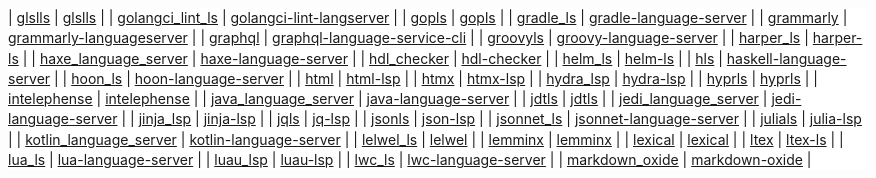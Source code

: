 | [glslls](https://github.com/neovim/nvim-lspconfig/blob/master/doc/configs.md#glslls) | [glslls](https://mason-registry.dev/registry/list#glslls) |
| [golangci_lint_ls](https://github.com/neovim/nvim-lspconfig/blob/master/doc/configs.md#golangci_lint_ls) | [golangci-lint-langserver](https://mason-registry.dev/registry/list#golangci-lint-langserver) |
| [gopls](https://github.com/neovim/nvim-lspconfig/blob/master/doc/configs.md#gopls) | [gopls](https://mason-registry.dev/registry/list#gopls) |
| [gradle_ls](https://github.com/neovim/nvim-lspconfig/blob/master/doc/configs.md#gradle_ls) | [gradle-language-server](https://mason-registry.dev/registry/list#gradle-language-server) |
| [grammarly](https://github.com/neovim/nvim-lspconfig/blob/master/doc/configs.md#grammarly) | [grammarly-languageserver](https://mason-registry.dev/registry/list#grammarly-languageserver) |
| [graphql](https://github.com/neovim/nvim-lspconfig/blob/master/doc/configs.md#graphql) | [graphql-language-service-cli](https://mason-registry.dev/registry/list#graphql-language-service-cli) |
| [groovyls](https://github.com/neovim/nvim-lspconfig/blob/master/doc/configs.md#groovyls) | [groovy-language-server](https://mason-registry.dev/registry/list#groovy-language-server) |
| [harper_ls](https://github.com/neovim/nvim-lspconfig/blob/master/doc/configs.md#harper_ls) | [harper-ls](https://mason-registry.dev/registry/list#harper-ls) |
| [haxe_language_server](https://github.com/neovim/nvim-lspconfig/blob/master/doc/configs.md#haxe_language_server) | [haxe-language-server](https://mason-registry.dev/registry/list#haxe-language-server) |
| [hdl_checker](https://github.com/neovim/nvim-lspconfig/blob/master/doc/configs.md#hdl_checker) | [hdl-checker](https://mason-registry.dev/registry/list#hdl-checker) |
| [helm_ls](https://github.com/neovim/nvim-lspconfig/blob/master/doc/configs.md#helm_ls) | [helm-ls](https://mason-registry.dev/registry/list#helm-ls) |
| [hls](https://github.com/neovim/nvim-lspconfig/blob/master/doc/configs.md#hls) | [haskell-language-server](https://mason-registry.dev/registry/list#haskell-language-server) |
| [hoon_ls](https://github.com/neovim/nvim-lspconfig/blob/master/doc/configs.md#hoon_ls) | [hoon-language-server](https://mason-registry.dev/registry/list#hoon-language-server) |
| [html](https://github.com/neovim/nvim-lspconfig/blob/master/doc/configs.md#html) | [html-lsp](https://mason-registry.dev/registry/list#html-lsp) |
| [htmx](https://github.com/neovim/nvim-lspconfig/blob/master/doc/configs.md#htmx) | [htmx-lsp](https://mason-registry.dev/registry/list#htmx-lsp) |
| [hydra_lsp](https://github.com/neovim/nvim-lspconfig/blob/master/doc/configs.md#hydra_lsp) | [hydra-lsp](https://mason-registry.dev/registry/list#hydra-lsp) |
| [hyprls](https://github.com/neovim/nvim-lspconfig/blob/master/doc/configs.md#hyprls) | [hyprls](https://mason-registry.dev/registry/list#hyprls) |
| [intelephense](https://github.com/neovim/nvim-lspconfig/blob/master/doc/configs.md#intelephense) | [intelephense](https://mason-registry.dev/registry/list#intelephense) |
| [java_language_server](https://github.com/neovim/nvim-lspconfig/blob/master/doc/configs.md#java_language_server) | [java-language-server](https://mason-registry.dev/registry/list#java-language-server) |
| [jdtls](https://github.com/neovim/nvim-lspconfig/blob/master/doc/configs.md#jdtls) | [jdtls](https://mason-registry.dev/registry/list#jdtls) |
| [jedi_language_server](https://github.com/neovim/nvim-lspconfig/blob/master/doc/configs.md#jedi_language_server) | [jedi-language-server](https://mason-registry.dev/registry/list#jedi-language-server) |
| [jinja_lsp](https://github.com/neovim/nvim-lspconfig/blob/master/doc/configs.md#jinja_lsp) | [jinja-lsp](https://mason-registry.dev/registry/list#jinja-lsp) |
| [jqls](https://github.com/neovim/nvim-lspconfig/blob/master/doc/configs.md#jqls) | [jq-lsp](https://mason-registry.dev/registry/list#jq-lsp) |
| [jsonls](https://github.com/neovim/nvim-lspconfig/blob/master/doc/configs.md#jsonls) | [json-lsp](https://mason-registry.dev/registry/list#json-lsp) |
| [jsonnet_ls](https://github.com/neovim/nvim-lspconfig/blob/master/doc/configs.md#jsonnet_ls) | [jsonnet-language-server](https://mason-registry.dev/registry/list#jsonnet-language-server) |
| [julials](https://github.com/neovim/nvim-lspconfig/blob/master/doc/configs.md#julials) | [julia-lsp](https://mason-registry.dev/registry/list#julia-lsp) |
| [kotlin_language_server](https://github.com/neovim/nvim-lspconfig/blob/master/doc/configs.md#kotlin_language_server) | [kotlin-language-server](https://mason-registry.dev/registry/list#kotlin-language-server) |
| [lelwel_ls](https://github.com/neovim/nvim-lspconfig/blob/master/doc/configs.md#lelwel_ls) | [lelwel](https://mason-registry.dev/registry/list#lelwel) |
| [lemminx](https://github.com/neovim/nvim-lspconfig/blob/master/doc/configs.md#lemminx) | [lemminx](https://mason-registry.dev/registry/list#lemminx) |
| [lexical](https://github.com/neovim/nvim-lspconfig/blob/master/doc/configs.md#lexical) | [lexical](https://mason-registry.dev/registry/list#lexical) |
| [ltex](https://github.com/neovim/nvim-lspconfig/blob/master/doc/configs.md#ltex) | [ltex-ls](https://mason-registry.dev/registry/list#ltex-ls) |
| [lua_ls](https://github.com/neovim/nvim-lspconfig/blob/master/doc/configs.md#lua_ls) | [lua-language-server](https://mason-registry.dev/registry/list#lua-language-server) |
| [luau_lsp](https://github.com/neovim/nvim-lspconfig/blob/master/doc/configs.md#luau_lsp) | [luau-lsp](https://mason-registry.dev/registry/list#luau-lsp) |
| [lwc_ls](https://github.com/neovim/nvim-lspconfig/blob/master/doc/configs.md#lwc_ls) | [lwc-language-server](https://mason-registry.dev/registry/list#lwc-language-server) |
| [markdown_oxide](https://github.com/neovim/nvim-lspconfig/blob/master/doc/configs.md#markdown_oxide) | [markdown-oxide](https://mason-registry.dev/registry/list#markdown-oxide) |